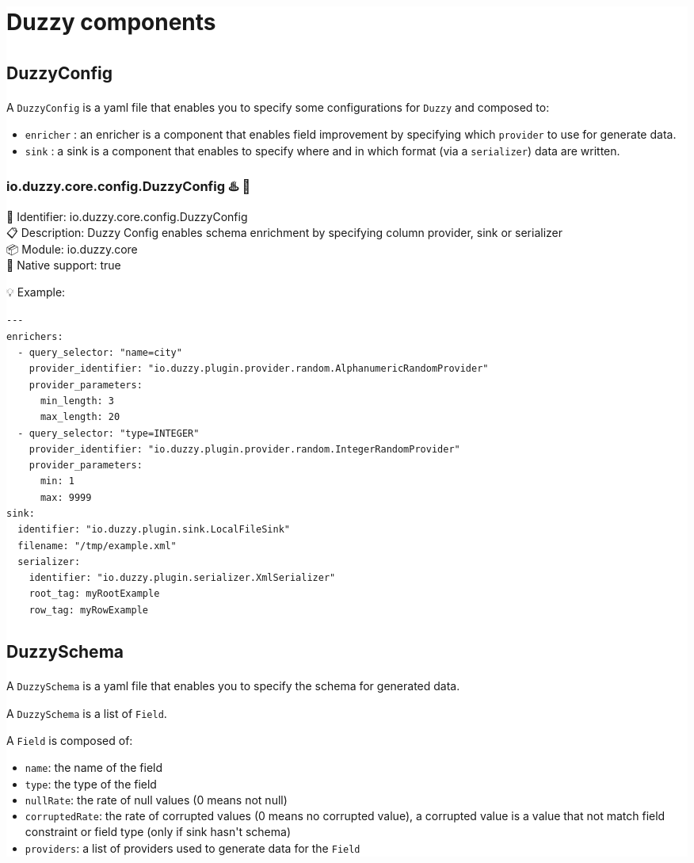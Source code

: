 # Duzzy components

## DuzzyConfig
A `DuzzyConfig` is a yaml file that enables you to specify some configurations for `Duzzy` and composed to:
- `enricher` : an enricher is a component  that enables field improvement by specifying which `provider` to use for generate data.
- `sink` : a sink is a component  that enables to specify where and in which format  (via a `serializer`) data are written.

### io.duzzy.core.config.DuzzyConfig ♨️ 🧬
🔑 Identifier: io.duzzy.core.config.DuzzyConfig  
📋 Description: Duzzy Config enables schema enrichment by specifying column provider, sink or serializer  
📦 Module: io.duzzy.core  
🧬 Native support: true

💡 Example:
```
---
enrichers:
  - query_selector: "name=city"
    provider_identifier: "io.duzzy.plugin.provider.random.AlphanumericRandomProvider"
    provider_parameters:
      min_length: 3
      max_length: 20
  - query_selector: "type=INTEGER"
    provider_identifier: "io.duzzy.plugin.provider.random.IntegerRandomProvider"
    provider_parameters:
      min: 1
      max: 9999
sink:
  identifier: "io.duzzy.plugin.sink.LocalFileSink"
  filename: "/tmp/example.xml"
  serializer:
    identifier: "io.duzzy.plugin.serializer.XmlSerializer"
    root_tag: myRootExample
    row_tag: myRowExample
```

## DuzzySchema
A `DuzzySchema` is a yaml file that enables you to specify the schema for generated data.

A `DuzzySchema` is a list of `Field`.

A `Field` is composed of:
- `name`: the name of the field
- `type`: the type of the field
- `nullRate`: the rate of null values (0 means not null)
- `corruptedRate`: the rate of corrupted values (0 means no corrupted value),  a corrupted value is a value that not match field constraint or field type  (only if sink hasn't schema)
- `providers`: a list of providers used to generate data for the `Field`

